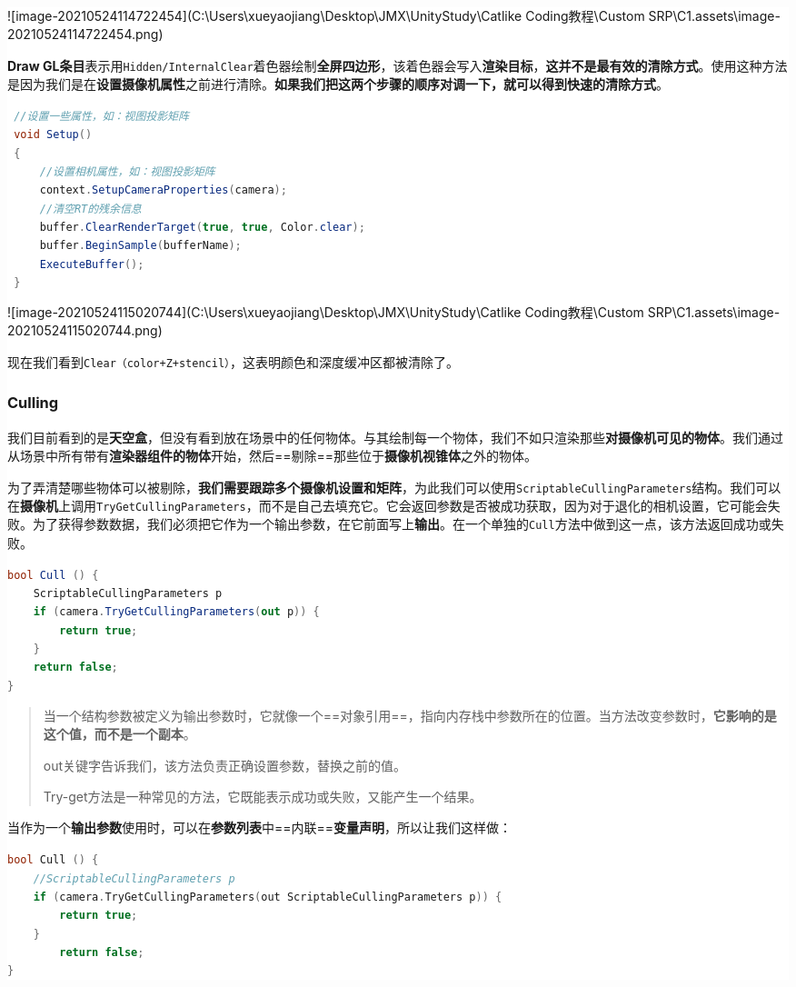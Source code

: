 ![image-20210524114722454](C:\Users\xueyaojiang\Desktop\JMX\UnityStudy\Catlike Coding教程\Custom SRP\C1.assets\image-20210524114722454.png)

**Draw GL条目**表示用`Hidden/InternalClear`着色器绘制**全屏四边形**，该着色器会写入**渲染目标**，**这并不是最有效的清除方式**。使用这种方法是因为我们是在**设置摄像机属性**之前进行清除。**如果我们把这两个步骤的顺序对调一下，就可以得到快速的清除方式**。

```c#
 //设置一些属性，如：视图投影矩阵
 void Setup()
 {
     //设置相机属性，如：视图投影矩阵
     context.SetupCameraProperties(camera);
     //清空RT的残余信息
     buffer.ClearRenderTarget(true, true, Color.clear);
     buffer.BeginSample(bufferName);
     ExecuteBuffer();
 }
```

![image-20210524115020744](C:\Users\xueyaojiang\Desktop\JMX\UnityStudy\Catlike Coding教程\Custom SRP\C1.assets\image-20210524115020744.png)

现在我们看到`Clear（color+Z+stencil）`，这表明颜色和深度缓冲区都被清除了。

### Culling

我们目前看到的是**天空盒**，但没有看到放在场景中的任何物体。与其绘制每一个物体，我们不如只渲染那些**对摄像机可见的物体**。我们通过从场景中所有带有**渲染器组件的物体**开始，然后==剔除==那些位于**摄像机视锥体**之外的物体。

为了弄清楚哪些物体可以被剔除，**我们需要跟踪多个摄像机设置和矩阵**，为此我们可以使用`ScriptableCullingParameters`结构。我们可以在**摄像机**上调用`TryGetCullingParameters`，而不是自己去填充它。它会返回参数是否被成功获取，因为对于退化的相机设置，它可能会失败。为了获得参数数据，我们必须把它作为一个输出参数，在它前面写上**输出**。在一个单独的`Cull`方法中做到这一点，该方法返回成功或失败。

```c#
bool Cull () {
    ScriptableCullingParameters p
    if (camera.TryGetCullingParameters(out p)) {
    	return true;
    }
    return false;
}
```

> 当一个结构参数被定义为输出参数时，它就像一个==对象引用==，指向内存栈中参数所在的位置。当方法改变参数时，**它影响的是这个值，而不是一个副本**。
>
> out关键字告诉我们，该方法负责正确设置参数，替换之前的值。
>
> Try-get方法是一种常见的方法，它既能表示成功或失败，又能产生一个结果。

当作为一个**输出参数**使用时，可以在**参数列表**中==内联==**变量声明**，所以让我们这样做：

```c++
bool Cull () {
    //ScriptableCullingParameters p
    if (camera.TryGetCullingParameters(out ScriptableCullingParameters p)) {
    	return true;
    }
    	return false;
}
```
